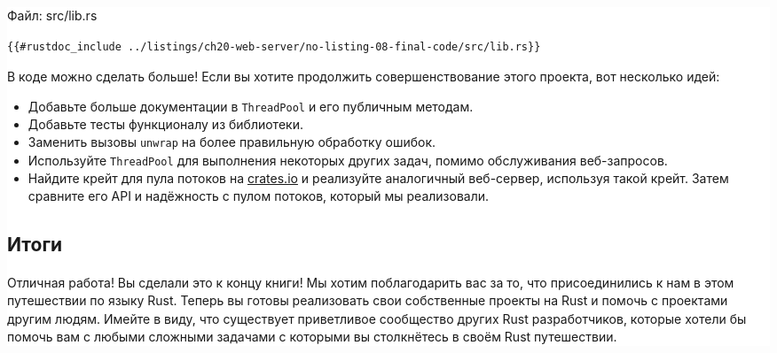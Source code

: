 <span class="filename">Файл: src/lib.rs</span>

```rust,noplayground
{{#rustdoc_include ../listings/ch20-web-server/no-listing-08-final-code/src/lib.rs}}
```

В коде можно сделать больше! Если вы хотите продолжить совершенствование этого проекта, вот несколько идей:

- Добавьте больше документации в `ThreadPool` и его публичным методам.
- Добавьте тесты функционалу из библиотеки.
- Заменить вызовы `unwrap` на более правильную обработку ошибок.
- Используйте `ThreadPool` для выполнения некоторых других задач, помимо обслуживания веб-запросов.
- Найдите крейт для пула потоков на [crates.io](https://crates.io/) и реализуйте аналогичный веб-сервер, используя такой крейт. Затем сравните его API и надёжность с пулом потоков, который мы реализовали.

## Итоги

Отличная работа! Вы сделали это к концу книги! Мы хотим поблагодарить вас за то, что присоединились к нам в этом путешествии по языку Rust. Теперь вы готовы реализовать свои собственные проекты на Rust и помочь с проектами другим людям. Имейте в виду, что существует приветливое сообщество других Rust разработчиков, которые хотели бы помочь вам с любыми сложными задачами с которыми вы столкнётесь в своём Rust путешествии.
